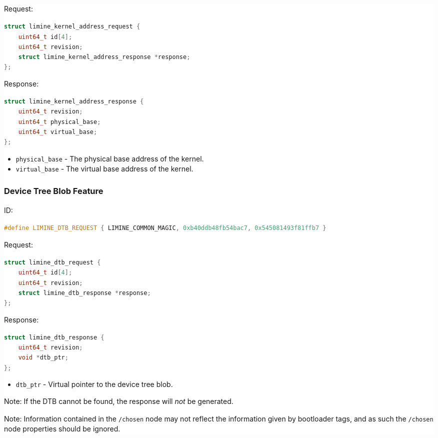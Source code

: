 Request:
```c
struct limine_kernel_address_request {
    uint64_t id[4];
    uint64_t revision;
    struct limine_kernel_address_response *response;
};
```

Response:
```c
struct limine_kernel_address_response {
    uint64_t revision;
    uint64_t physical_base;
    uint64_t virtual_base;
};
```

* `physical_base` - The physical base address of the kernel.
* `virtual_base` - The virtual base address of the kernel.

### Device Tree Blob Feature

ID:
```c
#define LIMINE_DTB_REQUEST { LIMINE_COMMON_MAGIC, 0xb40ddb48fb54bac7, 0x545081493f81ffb7 }
```

Request:
```c
struct limine_dtb_request {
    uint64_t id[4];
    uint64_t revision;
    struct limine_dtb_response *response;
};
```

Response:
```c
struct limine_dtb_response {
    uint64_t revision;
    void *dtb_ptr;
};
```

* `dtb_ptr` - Virtual pointer to the device tree blob.

Note: If the DTB cannot be found, the response will *not* be generated.

Note: Information contained in the `/chosen` node may not reflect the information
given by bootloader tags, and as such the `/chosen` node properties should be ignored.
